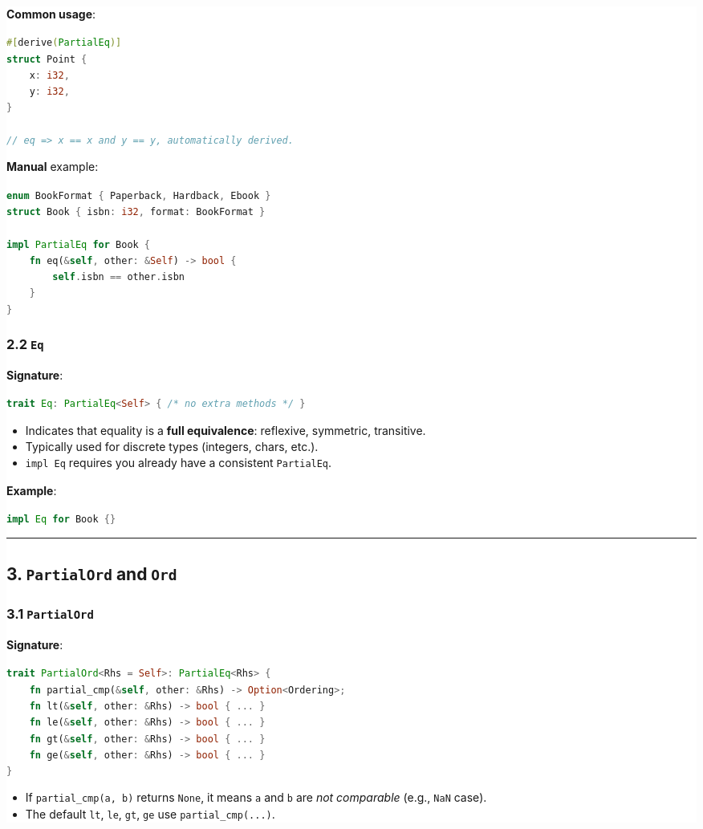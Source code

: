 **Common usage**:
```rust
#[derive(PartialEq)]
struct Point {
    x: i32,
    y: i32,
}

// eq => x == x and y == y, automatically derived.
```
**Manual** example:
```rust
enum BookFormat { Paperback, Hardback, Ebook }
struct Book { isbn: i32, format: BookFormat }

impl PartialEq for Book {
    fn eq(&self, other: &Self) -> bool {
        self.isbn == other.isbn
    }
}
```

### 2.2 `Eq`

**Signature**:
```rust
trait Eq: PartialEq<Self> { /* no extra methods */ }
```
- Indicates that equality is a **full equivalence**: reflexive, symmetric, transitive.
- Typically used for discrete types (integers, chars, etc.).
- `impl Eq` requires you already have a consistent `PartialEq`.

**Example**:
```rust
impl Eq for Book {}
```

---

## 3. **`PartialOrd` and `Ord`**

### 3.1 `PartialOrd`

**Signature**:
```rust
trait PartialOrd<Rhs = Self>: PartialEq<Rhs> {
    fn partial_cmp(&self, other: &Rhs) -> Option<Ordering>;
    fn lt(&self, other: &Rhs) -> bool { ... }
    fn le(&self, other: &Rhs) -> bool { ... }
    fn gt(&self, other: &Rhs) -> bool { ... }
    fn ge(&self, other: &Rhs) -> bool { ... }
}
```
- If `partial_cmp(a, b)` returns `None`, it means `a` and `b` are *not comparable* (e.g., `NaN` case).
- The default `lt`, `le`, `gt`, `ge` use `partial_cmp(...)`.
